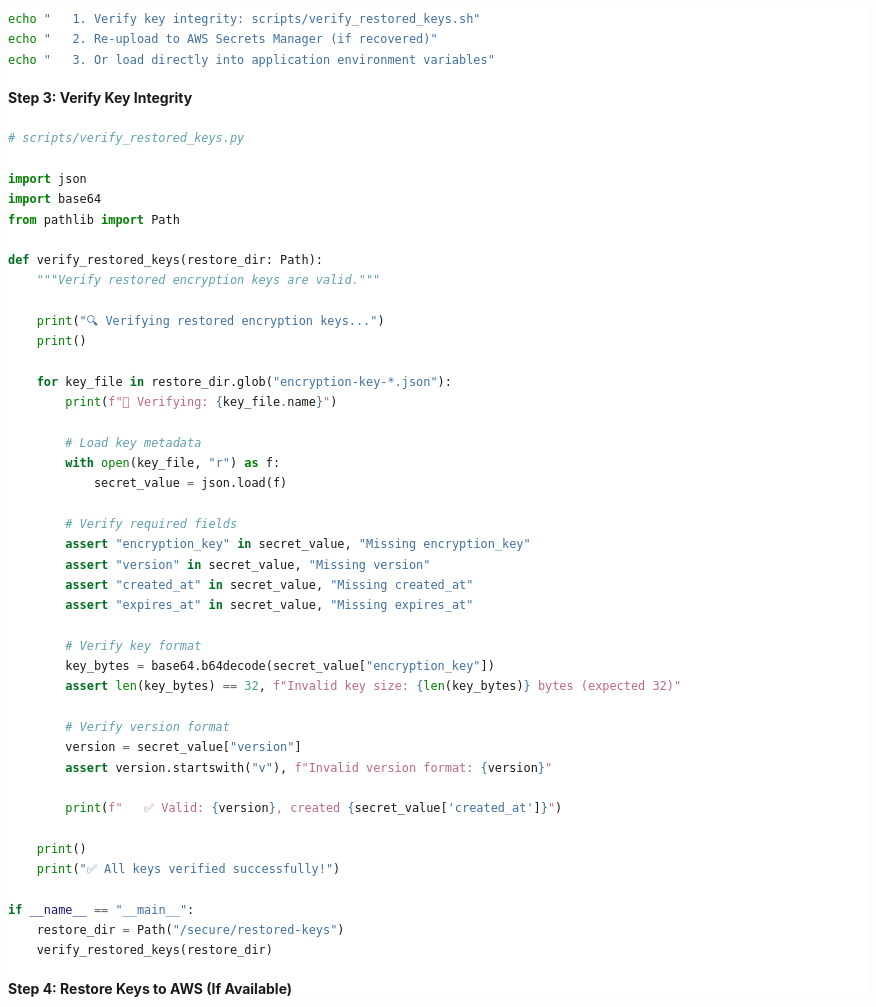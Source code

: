 ```bash
echo "   1. Verify key integrity: scripts/verify_restored_keys.sh"
echo "   2. Re-upload to AWS Secrets Manager (if recovered)"
echo "   3. Or load directly into application environment variables"
```

#### Step 3: Verify Key Integrity

```python
# scripts/verify_restored_keys.py

import json
import base64
from pathlib import Path

def verify_restored_keys(restore_dir: Path):
    """Verify restored encryption keys are valid."""

    print("🔍 Verifying restored encryption keys...")
    print()

    for key_file in restore_dir.glob("encryption-key-*.json"):
        print(f"📄 Verifying: {key_file.name}")

        # Load key metadata
        with open(key_file, "r") as f:
            secret_value = json.load(f)

        # Verify required fields
        assert "encryption_key" in secret_value, "Missing encryption_key"
        assert "version" in secret_value, "Missing version"
        assert "created_at" in secret_value, "Missing created_at"
        assert "expires_at" in secret_value, "Missing expires_at"

        # Verify key format
        key_bytes = base64.b64decode(secret_value["encryption_key"])
        assert len(key_bytes) == 32, f"Invalid key size: {len(key_bytes)} bytes (expected 32)"

        # Verify version format
        version = secret_value["version"]
        assert version.startswith("v"), f"Invalid version format: {version}"

        print(f"   ✅ Valid: {version}, created {secret_value['created_at']}")

    print()
    print("✅ All keys verified successfully!")

if __name__ == "__main__":
    restore_dir = Path("/secure/restored-keys")
    verify_restored_keys(restore_dir)
```

#### Step 4: Restore Keys to AWS (If Available)
